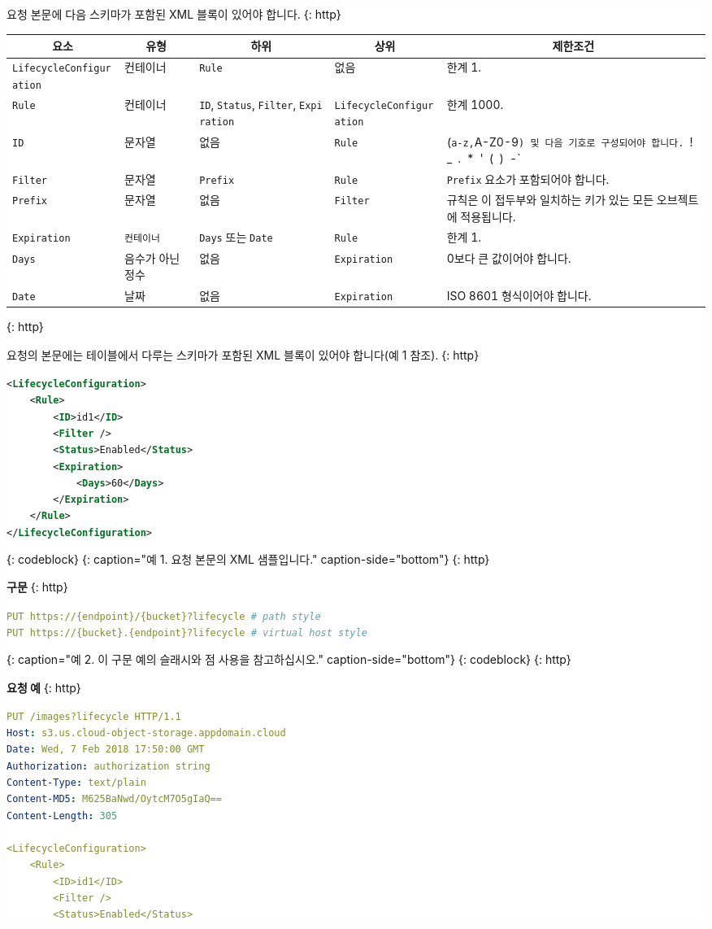 요청 본문에 다음 스키마가 포함된 XML 블록이 있어야 합니다.
{: http}

| 요소                     |유형                 | 하위                                   | 상위                     | 제한조건                                                                                   |
|--------------------------|----------------------|----------------------------------------|--------------------------|--------------------------------------------------------------------------------------------|
| `LifecycleConfiguration` | 컨테이너             | `Rule`                                 |없음                     | 한계 1.                                                                                  |
| `Rule`                   | 컨테이너             | `ID`, `Status`, `Filter`, `Expiration` | `LifecycleConfiguration` | 한계 1000.                                                                                  |
| `ID`                     | 문자열               |없음                                   | `Rule`                   | (`a-z,`A-Z0-9`) 및 다음 기호로 구성되어야 합니다. `!` `_` `.` `*` `'` `(` `)` `-` |
| `Filter`                 | 문자열               | `Prefix`                               | `Rule`                   | `Prefix` 요소가 포함되어야 합니다.                                                            |
| `Prefix`                 | 문자열               |없음                                   | `Filter`                 | 규칙은 이 접두부와 일치하는 키가 있는 모든 오브젝트에 적용됩니다.                                                           |
| `Expiration`             | `컨테이너`          | `Days` 또는 `Date`                       | `Rule`                   | 한계 1.                                                                                  |
| `Days`                   | 음수가 아닌 정수     |없음                                   | `Expiration`             | 0보다 큰 값이어야 합니다.                                                           |
| `Date`                   | 날짜                 |없음                                   | `Expiration`             | ISO 8601 형식이어야 합니다.                            |
{: http}

요청의 본문에는 테이블에서 다루는 스키마가 포함된 XML 블록이 있어야 합니다(예 1 참조).
{: http}

```xml
<LifecycleConfiguration>
	<Rule>
		<ID>id1</ID>
		<Filter />
		<Status>Enabled</Status>
		<Expiration>
			<Days>60</Days>
		</Expiration>
	</Rule>
</LifecycleConfiguration>
```
{: codeblock}
{: caption="예 1. 요청 본문의 XML 샘플입니다." caption-side="bottom"}
{: http}

**구문**
{: http}

```yaml
PUT https://{endpoint}/{bucket}?lifecycle # path style
PUT https://{bucket}.{endpoint}?lifecycle # virtual host style
```
{: caption="예 2. 이 구문 예의 슬래시와 점 사용을 참고하십시오." caption-side="bottom"}
{: codeblock}
{: http}

**요청 예**
{: http}

```yaml
PUT /images?lifecycle HTTP/1.1
Host: s3.us.cloud-object-storage.appdomain.cloud
Date: Wed, 7 Feb 2018 17:50:00 GMT
Authorization: authorization string
Content-Type: text/plain
Content-MD5: M625BaNwd/OytcM7O5gIaQ==
Content-Length: 305

<LifecycleConfiguration>
	<Rule>
		<ID>id1</ID>
		<Filter />
		<Status>Enabled</Status>
```